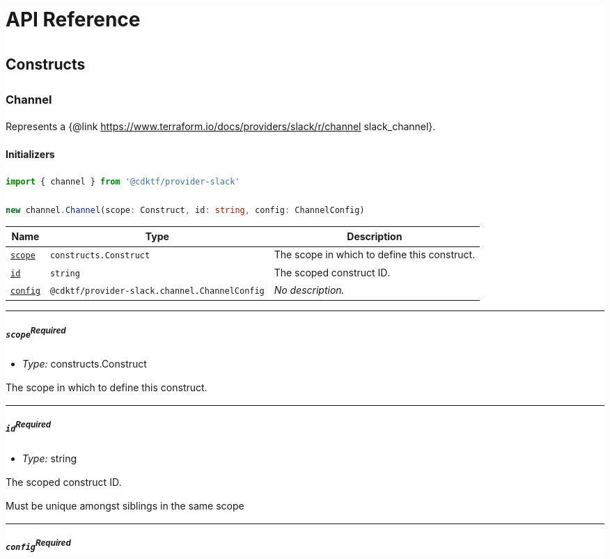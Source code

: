 # API Reference <a name="API Reference" id="api-reference"></a>

## Constructs <a name="Constructs" id="Constructs"></a>

### Channel <a name="Channel" id="@cdktf/provider-slack.channel.Channel"></a>

Represents a {@link https://www.terraform.io/docs/providers/slack/r/channel slack_channel}.

#### Initializers <a name="Initializers" id="@cdktf/provider-slack.channel.Channel.Initializer"></a>

```typescript
import { channel } from '@cdktf/provider-slack'

new channel.Channel(scope: Construct, id: string, config: ChannelConfig)
```

| **Name** | **Type** | **Description** |
| --- | --- | --- |
| <code><a href="#@cdktf/provider-slack.channel.Channel.Initializer.parameter.scope">scope</a></code> | <code>constructs.Construct</code> | The scope in which to define this construct. |
| <code><a href="#@cdktf/provider-slack.channel.Channel.Initializer.parameter.id">id</a></code> | <code>string</code> | The scoped construct ID. |
| <code><a href="#@cdktf/provider-slack.channel.Channel.Initializer.parameter.config">config</a></code> | <code>@cdktf/provider-slack.channel.ChannelConfig</code> | *No description.* |

---

##### `scope`<sup>Required</sup> <a name="scope" id="@cdktf/provider-slack.channel.Channel.Initializer.parameter.scope"></a>

- *Type:* constructs.Construct

The scope in which to define this construct.

---

##### `id`<sup>Required</sup> <a name="id" id="@cdktf/provider-slack.channel.Channel.Initializer.parameter.id"></a>

- *Type:* string

The scoped construct ID.

Must be unique amongst siblings in the same scope

---

##### `config`<sup>Required</sup> <a name="config" id="@cdktf/provider-slack.channel.Channel.Initializer.parameter.config"></a>
